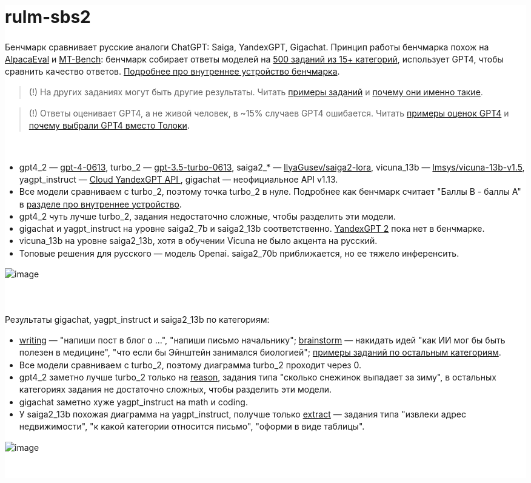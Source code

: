 # rulm-sbs2

Бенчмарк сравнивает русские аналоги ChatGPT: Saiga, YandexGPT, Gigachat. Принцип работы бенчмарка похож на <a href="https://github.com/tatsu-lab/alpaca_eval">AlpacaEval</a> и <a href="https://huggingface.co/spaces/lmsys/chatbot-arena-leaderboard">MT-Bench</a>: бенчмарк собирает ответы моделей на <a href="data/tasks.md">500 заданий из 15+ категорий</a>, использует GPT4, чтобы сравнить качество ответов. <a href="#internal">Подробнее про внутреннее устройство бенчмарка</a>.

> (!) На других заданиях могут быть другие результаты. Читать <a href="data/tasks.md">примеры заданий</a> и <a href="#tasks">почему они именно такие</a>.

> (!) Ответы оценивает GPT4, а не живой человек, в ~15% случаев GPT4 ошибается. Читать <a href="data/sbs.md">примеры оценок GPT4</a> и <a href="#gpt_judge">почему выбрали GPT4 вместо Толоки<a>.

<br/>

- gpt4_2 — <a href="https://platform.openai.com/docs/models/gpt-4">gpt-4-0613</a>, turbo_2 — <a href="https://platform.openai.com/docs/models/gpt-3-5">gpt-3.5-turbo-0613</a>, saiga2_* — <a href="https://huggingface.co/collections/IlyaGusev/saiga2-lora-6505d4ccc3d1e53166b636cd">IlyaGusev/saiga2-lora</a>, vicuna_13b — <a href="https://huggingface.co/lmsys/vicuna-13b-v1.5">lmsys/vicuna-13b-v1.5</a>, yagpt_instruct — <a href="https://cloud.yandex.ru/docs/yandexgpt/api-ref/TextGeneration/instruct">Cloud YandexGPT API </a>, gigachat — неофициальное API v1.13.
- Все модели сравниваем с turbo_2, поэтому точка turbo_2 в нуле. Подробнее как бенчмарк считает "Баллы B - баллы A" в <a href="#internal">разделе про внутреннее устройство</a>.
- gpt4_2 чуть лучше turbo_2, задания недостаточно сложные, чтобы разделить эти модели.
- gigachat и yagpt_instruct на уровне saiga2_7b и saiga2_13b соответственно. <a href="https://ya.ru/gpt/2">YandexGPT 2</a> пока нет в бенчмарке.
- vicuna_13b на уровне saiga2_13b, хотя в обучении Vicuna не было акцента на русский.
- Топовые решения для русского — модель Openai. saiga2_70b приближается, но ее тяжело инференсить.
<img width="689" alt="image" src="https://github.com/kuk/rulm-sbs2/assets/153776/8f0b7e1b-f9ab-46dd-8bb4-95c6a7f586c1">

<br/>
<br/>
<br/>

Результаты gigachat, yagpt_instruct и saiga2_13b по категориям:
- <a href="data/tasks.md#writing">writing</a> — "напиши пост в блог о ...", "напиши письмо начальнику"; <a href="data/tasks.md#brainstorm">brainstorm</a> — накидать идей "как ИИ мог бы быть полезен в медицине", "что если бы Эйнштейн занимался биологией"; <a href="data/tasks.md">примеры заданий по остальным категориям</a>.
- Все модели сравниваем с turbo_2, поэтому диаграмма turbo_2 проходит через 0.
- gpt4_2 заметно лучше turbo_2 только на <a href="data/tasks.md#reason">reason</a>, задания типа "сколько снежинок выпадает за зиму", в остальных категориях задания не достаточно сложных, чтобы разделить эти модели.
- gigachat заметно хуже yagpt_instruct на math и coding.
- У saiga2_13b похожая диаграмма на yagpt_instruct, получше только <a href="data/tasks.md#extract">extract</a> — задания типа "извлеки адрес недвижимости", "к какой категории относится письмо", "оформи в виде таблицы".
<img width="686" alt="image" src="https://github.com/kuk/rulm-sbs2/assets/153776/78e9fe9d-62e6-43a7-9394-f41020f8bc03">

<br/>
<br/>
<br/>
